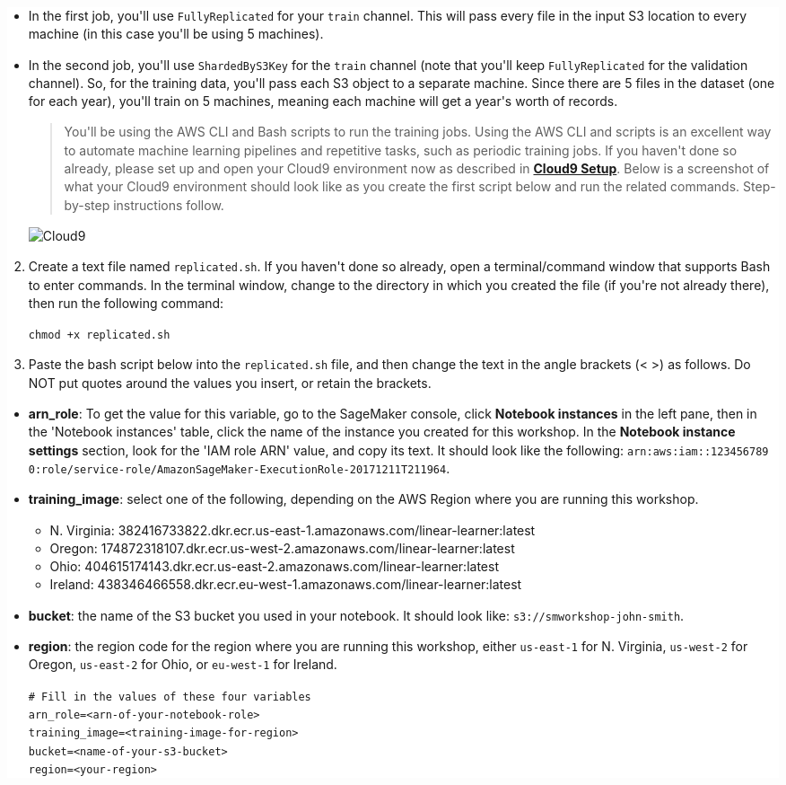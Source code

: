   - In the first job, you'll use `FullyReplicated` for your `train` channel. This will pass every file in the input S3 location to every machine (in this case you'll be using 5 machines).

  - In the second job, you'll use `ShardedByS3Key` for the `train` channel (note that you'll keep `FullyReplicated` for the validation channel). So, for the training data, you'll pass each S3 object to a separate machine. Since there are 5 files in the dataset (one for each year), you'll train on 5 machines, meaning each machine will get a year's worth of records.

    > You'll be using the AWS CLI and Bash scripts to run the training jobs. Using the AWS CLI and scripts is an excellent way to automate machine learning pipelines and repetitive tasks, such as periodic training jobs. If you haven't done so already, please set up and open your Cloud9 environment now as described in [**Cloud9 Setup**](../prerequisites/cloud9.html). Below is a screenshot of what your Cloud9 environment should look like as you create the first script below and run the related commands.  Step-by-step instructions follow.

    ![Cloud9](/images/sm-dev-environment.png)

2. Create a text file named `replicated.sh`. If you haven't done so already, open a terminal/command window that supports Bash to enter commands. In the terminal window, change to the directory in which you created the file (if you're not already there), then run the following command:

    ```
    chmod +x replicated.sh
    ```

10.  Paste the bash script below into the `replicated.sh` file, and then change the text in the angle brackets (< >) as follows.  Do NOT put quotes around the values you insert, or retain the brackets.  

  - **arn_role**:  To get the value for this variable, go to the SageMaker console, click **Notebook instances** in the left pane, then in the 'Notebook instances' table, click the name of the instance you created for this workshop.  In the **Notebook instance settings** section, look for the 'IAM role ARN' value, and copy its text. It should look like the following:  `arn:aws:iam::1234567890:role/service-role/AmazonSageMaker-ExecutionRole-20171211T211964`.

  - **training_image**:  select one of the following, depending on the AWS Region where you are running this workshop.

      - N. Virginia:  382416733822.dkr.ecr.us-east-1.amazonaws.com/linear-learner:latest
      - Oregon:  174872318107.dkr.ecr.us-west-2.amazonaws.com/linear-learner:latest
      - Ohio:  404615174143.dkr.ecr.us-east-2.amazonaws.com/linear-learner:latest
      - Ireland:  438346466558.dkr.ecr.eu-west-1.amazonaws.com/linear-learner:latest

  - **bucket**:  the name of the S3 bucket you used in your notebook.  It should look like:  `s3://smworkshop-john-smith`.

  - **region**:  the region code for the region where you are running this workshop, either `us-east-1` for N. Virginia, `us-west-2` for Oregon, `us-east-2` for Ohio, or `eu-west-1` for Ireland.

    ```
    # Fill in the values of these four variables
    arn_role=<arn-of-your-notebook-role>
    training_image=<training-image-for-region>
    bucket=<name-of-your-s3-bucket>
    region=<your-region>

